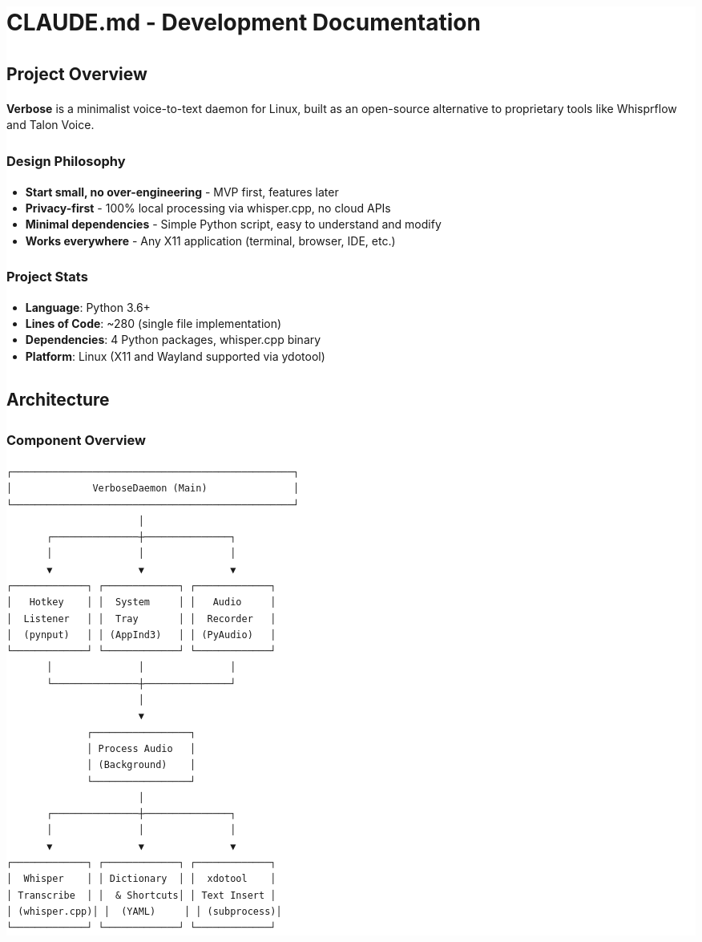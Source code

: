 # CLAUDE.md - Development Documentation

## Project Overview

**Verbose** is a minimalist voice-to-text daemon for Linux, built as an open-source alternative to proprietary tools like Whisprflow and Talon Voice.

### Design Philosophy
- **Start small, no over-engineering** - MVP first, features later
- **Privacy-first** - 100% local processing via whisper.cpp, no cloud APIs
- **Minimal dependencies** - Simple Python script, easy to understand and modify
- **Works everywhere** - Any X11 application (terminal, browser, IDE, etc.)

### Project Stats
- **Language**: Python 3.6+
- **Lines of Code**: ~280 (single file implementation)
- **Dependencies**: 4 Python packages, whisper.cpp binary
- **Platform**: Linux (X11 and Wayland supported via ydotool)

## Architecture

### Component Overview

```
┌─────────────────────────────────────────────────┐
│              VerboseDaemon (Main)               │
└─────────────────────────────────────────────────┘
                       │
       ┌───────────────┼───────────────┐
       │               │               │
       ▼               ▼               ▼
┌─────────────┐ ┌─────────────┐ ┌─────────────┐
│   Hotkey    │ │  System     │ │   Audio     │
│  Listener   │ │  Tray       │ │  Recorder   │
│  (pynput)   │ │ (AppInd3)   │ │ (PyAudio)   │
└─────────────┘ └─────────────┘ └─────────────┘
       │               │               │
       └───────────────┼───────────────┘
                       │
                       ▼
              ┌─────────────────┐
              │ Process Audio   │
              │ (Background)    │
              └─────────────────┘
                       │
       ┌───────────────┼───────────────┐
       │               │               │
       ▼               ▼               ▼
┌─────────────┐ ┌─────────────┐ ┌─────────────┐
│  Whisper    │ │ Dictionary  │ │  xdotool    │
│ Transcribe  │ │  & Shortcuts│ │ Text Insert │
│ (whisper.cpp)│ │  (YAML)     │ │ (subprocess)│
└─────────────┘ └─────────────┘ └─────────────┘
```
